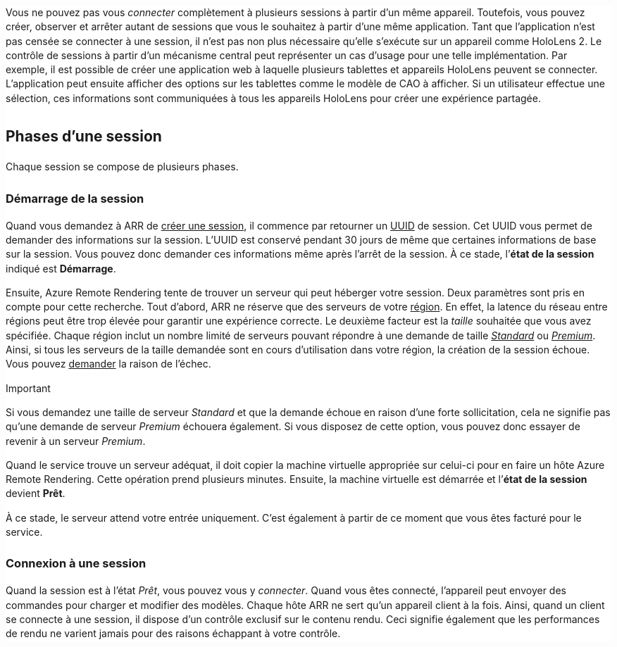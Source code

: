 Vous ne pouvez pas vous *connecter* complètement à plusieurs sessions à partir d’un même appareil. Toutefois, vous pouvez créer, observer et arrêter autant de sessions que vous le souhaitez à partir d’une même application. Tant que l’application n’est pas censée se connecter à une session, il n’est pas non plus nécessaire qu’elle s’exécute sur un appareil comme HoloLens 2. Le contrôle de sessions à partir d’un mécanisme central peut représenter un cas d’usage pour une telle implémentation. Par exemple, il est possible de créer une application web à laquelle plusieurs tablettes et appareils HoloLens peuvent se connecter. L’application peut ensuite afficher des options sur les tablettes comme le modèle de CAO à afficher. Si un utilisateur effectue une sélection, ces informations sont communiquées à tous les appareils HoloLens pour créer une expérience partagée.

## <a name="session-phases"></a>Phases d’une session

Chaque session se compose de plusieurs phases.

### <a name="session-startup"></a>Démarrage de la session

Quand vous demandez à ARR de [créer une session](../how-tos/session-rest-api.md#create-a-session), il commence par retourner un [UUID](https://en.wikipedia.org/wiki/Universally_unique_identifier) de session. Cet UUID vous permet de demander des informations sur la session. L’UUID est conservé pendant 30 jours de même que certaines informations de base sur la session. Vous pouvez donc demander ces informations même après l’arrêt de la session. À ce stade, l’**état de la session** indiqué est **Démarrage**.

Ensuite, Azure Remote Rendering tente de trouver un serveur qui peut héberger votre session. Deux paramètres sont pris en compte pour cette recherche. Tout d’abord, ARR ne réserve que des serveurs de votre [région](../reference/regions.md). En effet, la latence du réseau entre régions peut être trop élevée pour garantir une expérience correcte. Le deuxième facteur est la *taille* souhaitée que vous avez spécifiée. Chaque région inclut un nombre limité de serveurs pouvant répondre à une demande de taille [*Standard*](../reference/vm-sizes.md) ou [*Premium*](../reference/vm-sizes.md). Ainsi, si tous les serveurs de la taille demandée sont en cours d’utilisation dans votre région, la création de la session échoue. Vous pouvez [demander](../how-tos/session-rest-api.md#get-sessions-properties) la raison de l’échec.

> [!IMPORTANT]
> Si vous demandez une taille de serveur *Standard* et que la demande échoue en raison d’une forte sollicitation, cela ne signifie pas qu’une demande de serveur *Premium* échouera également. Si vous disposez de cette option, vous pouvez donc essayer de revenir à un serveur *Premium*.

Quand le service trouve un serveur adéquat, il doit copier la machine virtuelle appropriée sur celui-ci pour en faire un hôte Azure Remote Rendering. Cette opération prend plusieurs minutes. Ensuite, la machine virtuelle est démarrée et l’**état de la session** devient **Prêt**.

À ce stade, le serveur attend votre entrée uniquement. C’est également à partir de ce moment que vous êtes facturé pour le service.

### <a name="connecting-to-a-session"></a>Connexion à une session

Quand la session est à l’état *Prêt*, vous pouvez vous y *connecter*. Quand vous êtes connecté, l’appareil peut envoyer des commandes pour charger et modifier des modèles. Chaque hôte ARR ne sert qu’un appareil client à la fois. Ainsi, quand un client se connecte à une session, il dispose d’un contrôle exclusif sur le contenu rendu. Ceci signifie également que les performances de rendu ne varient jamais pour des raisons échappant à votre contrôle.
